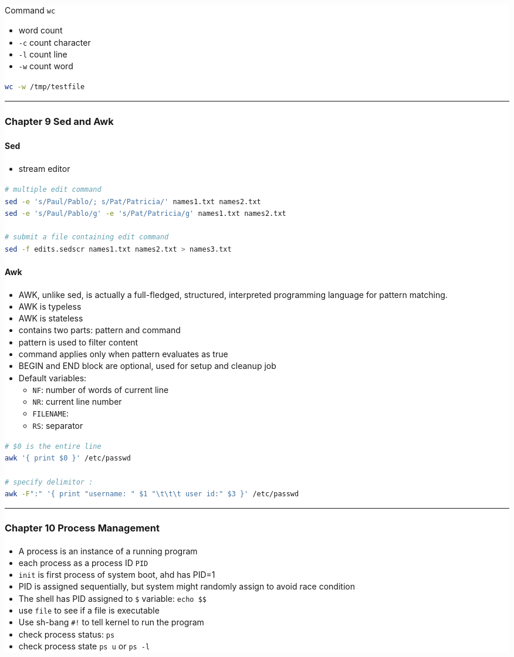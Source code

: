 Command `wc`
* word count
* `-c` count character
* `-l` count line
* `-w` count word
```bash
wc -w /tmp/testfile
```

___
### Chapter 9 Sed and Awk
#### Sed
* stream editor

```bash
# multiple edit command
sed -e 's/Paul/Pablo/; s/Pat/Patricia/' names1.txt names2.txt
sed -e 's/Paul/Pablo/g' -e 's/Pat/Patricia/g' names1.txt names2.txt

# submit a file containing edit command
sed -f edits.sedscr names1.txt names2.txt > names3.txt
```

#### Awk
* AWK, unlike sed, is actually a full-fledged, structured, interpreted programming language for pattern matching.
* AWK is typeless
* AWK is stateless
* contains two parts: pattern and command
* pattern is used to filter content
* command applies only when pattern evaluates as true
* BEGIN and END block are optional, used for setup and cleanup job
* Default variables:
  - `NF`: number of words of current line  
  - `NR`: current line number
  - `FILENAME`:
  - `RS`: separator

```bash
# $0 is the entire line
awk '{ print $0 }' /etc/passwd

# specify delimitor :
awk -F":" '{ print "username: " $1 "\t\t\t user id:" $3 }' /etc/passwd
```

___
### Chapter 10 Process Management
* A process is an instance of a running program
* each process as a process ID `PID`
* `init` is first process of system boot, ahd has PID=1
* PID is assigned sequentially, but system might randomly assign to avoid race condition
* The shell has PID assigned to `$` variable: `echo $$`
* use `file` to see if a file is executable
* Use sh-bang `#!` to tell kernel to run the program
* check process status: `ps`
* check process state `ps u` or `ps -l`
